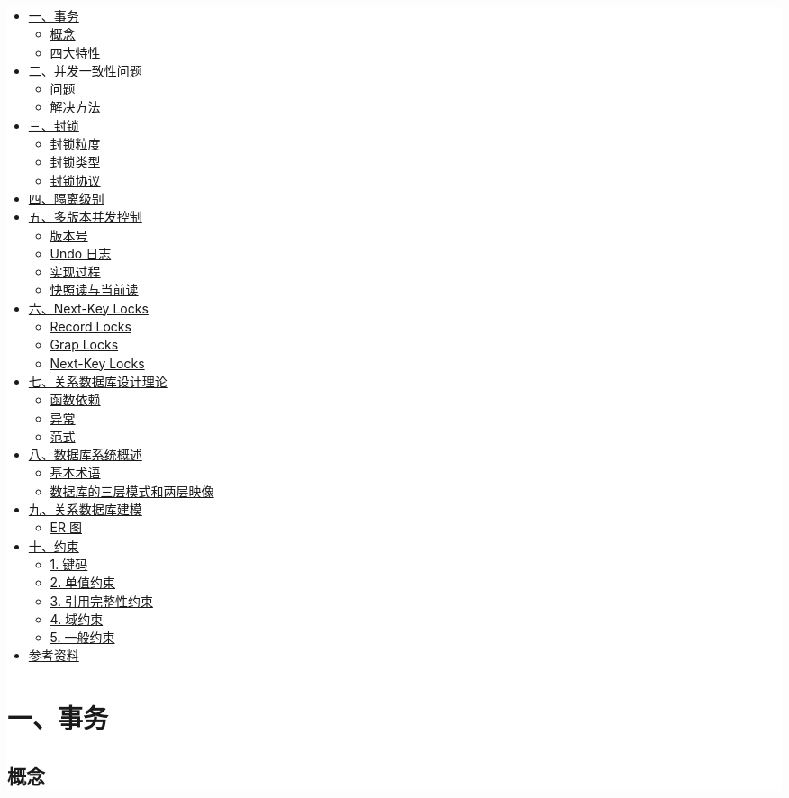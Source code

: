 
* [一、事务](#一事务)
    * [概念](#概念)
    * [四大特性](#四大特性)
* [二、并发一致性问题](#二并发一致性问题)
    * [问题](#问题)
    * [解决方法](#解决方法)
* [三、封锁](#三封锁)
    * [封锁粒度](#封锁粒度)
    * [封锁类型](#封锁类型)
    * [封锁协议](#封锁协议)
* [四、隔离级别](#四隔离级别)
* [五、多版本并发控制](#五多版本并发控制)
    * [版本号](#版本号)
    * [Undo 日志](#undo-日志)
    * [实现过程](#实现过程)
    * [快照读与当前读](#快照读与当前读)
* [六、Next-Key Locks](#六next-key-locks)
    * [Record Locks](#record-locks)
    * [Grap Locks](#grap-locks)
    * [Next-Key Locks](#next-key-locks)
* [七、关系数据库设计理论](#七关系数据库设计理论)
    * [函数依赖](#函数依赖)
    * [异常](#异常)
    * [范式](#范式)
* [八、数据库系统概述](#八数据库系统概述)
    * [基本术语](#基本术语)
    * [数据库的三层模式和两层映像](#数据库的三层模式和两层映像)
* [九、关系数据库建模](#九关系数据库建模)
    * [ER 图](#er-图)
* [十、约束](#十约束)
    * [1. 键码](#1-键码)
    * [2. 单值约束](#2-单值约束)
    * [3. 引用完整性约束](#3-引用完整性约束)
    * [4. 域约束](#4-域约束)
    * [5. 一般约束](#5-一般约束)
* [参考资料](#参考资料)



# 一、事务

## 概念
